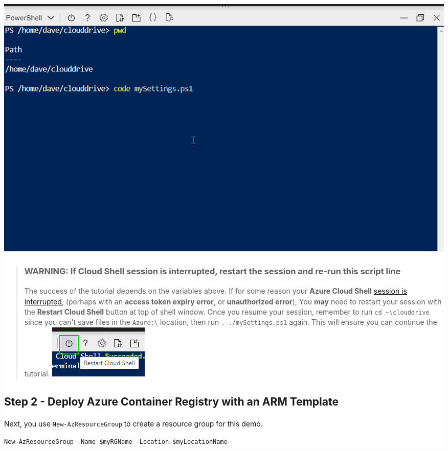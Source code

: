 ![Cloud shell Code Editor mySettings](./media/step-1-edit-mysettings-file.gif)

> ### **WARNING:** If Cloud Shell session is interrupted, restart the session and re-run this script line
> The success of the tutorial depends on the variables above. If for some reason your
> **Azure Cloud Shell** [session is interrupted](https://docs.microsoft.com/en-us/azure/cloud-shell/limitations#system-state-and-persistence), (perhaps with an **access token expiry error**, or **unauthorized error**),
> You **may** need to restart your session with the **Restart Cloud Shell** button at top of shell window.
> Once you resume your session, remember to run `cd ~\clouddrive` since you can't save files in the `Azure:\` location, then run `. ./mySettings.ps1` again.
> This will ensure you can continue the tutorial.
> ![Restart Cloud Shell](./media/step-1-restart-cloud-shell-button.png)

## Step 2 - Deploy Azure Container Registry with an ARM Template

Next, you use `New-AzResourceGroup` to create a resource group for this demo.

```ps
New-AzResourceGroup -Name $myRGName -Location $myLocationName
```
